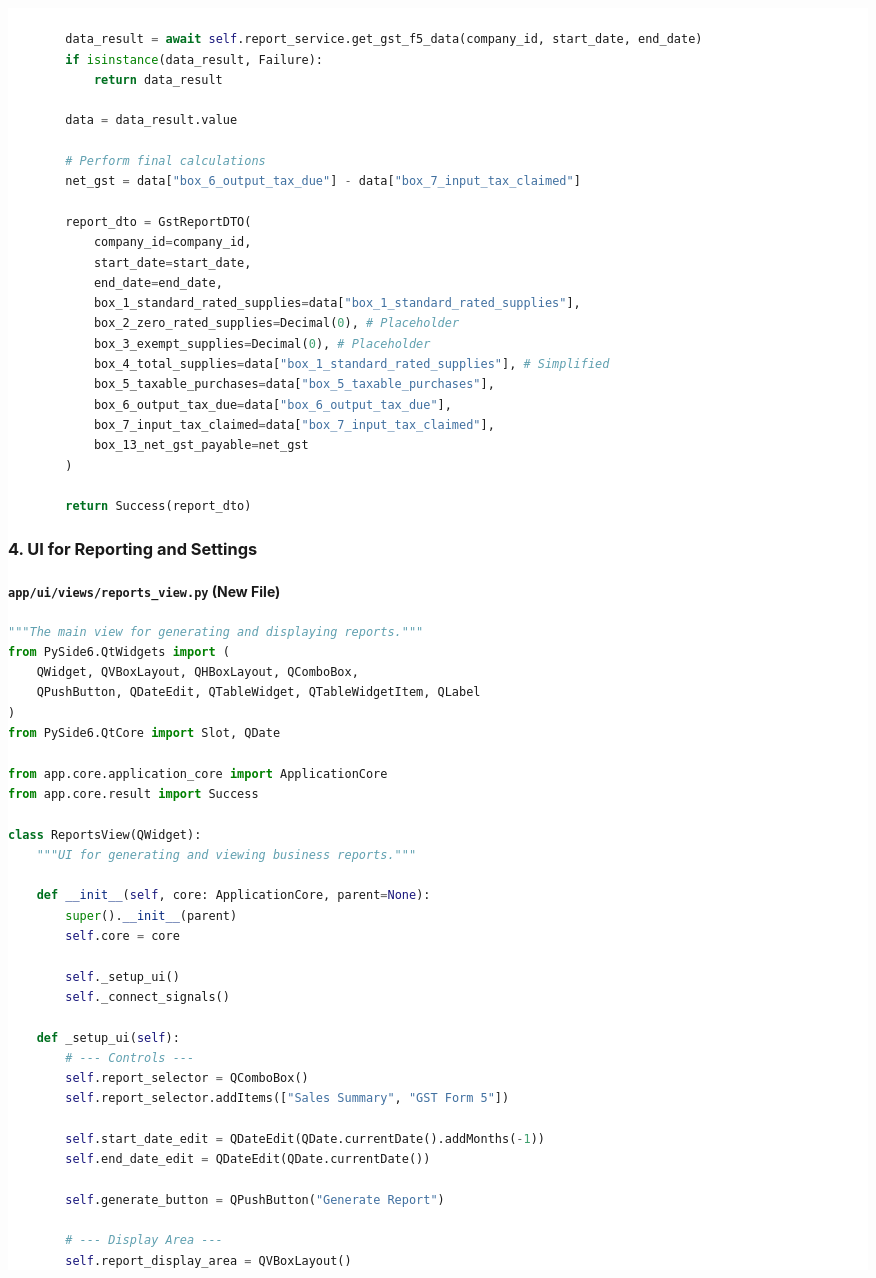 ```python
        
        data_result = await self.report_service.get_gst_f5_data(company_id, start_date, end_date)
        if isinstance(data_result, Failure):
            return data_result
            
        data = data_result.value
        
        # Perform final calculations
        net_gst = data["box_6_output_tax_due"] - data["box_7_input_tax_claimed"]
        
        report_dto = GstReportDTO(
            company_id=company_id,
            start_date=start_date,
            end_date=end_date,
            box_1_standard_rated_supplies=data["box_1_standard_rated_supplies"],
            box_2_zero_rated_supplies=Decimal(0), # Placeholder
            box_3_exempt_supplies=Decimal(0), # Placeholder
            box_4_total_supplies=data["box_1_standard_rated_supplies"], # Simplified
            box_5_taxable_purchases=data["box_5_taxable_purchases"],
            box_6_output_tax_due=data["box_6_output_tax_due"],
            box_7_input_tax_claimed=data["box_7_input_tax_claimed"],
            box_13_net_gst_payable=net_gst
        )
        
        return Success(report_dto)
```

### **4. UI for Reporting and Settings**

#### **`app/ui/views/reports_view.py`** (New File)
```python
"""The main view for generating and displaying reports."""
from PySide6.QtWidgets import (
    QWidget, QVBoxLayout, QHBoxLayout, QComboBox,
    QPushButton, QDateEdit, QTableWidget, QTableWidgetItem, QLabel
)
from PySide6.QtCore import Slot, QDate

from app.core.application_core import ApplicationCore
from app.core.result import Success

class ReportsView(QWidget):
    """UI for generating and viewing business reports."""

    def __init__(self, core: ApplicationCore, parent=None):
        super().__init__(parent)
        self.core = core

        self._setup_ui()
        self._connect_signals()

    def _setup_ui(self):
        # --- Controls ---
        self.report_selector = QComboBox()
        self.report_selector.addItems(["Sales Summary", "GST Form 5"])
        
        self.start_date_edit = QDateEdit(QDate.currentDate().addMonths(-1))
        self.end_date_edit = QDateEdit(QDate.currentDate())
        
        self.generate_button = QPushButton("Generate Report")

        # --- Display Area ---
        self.report_display_area = QVBoxLayout()
```